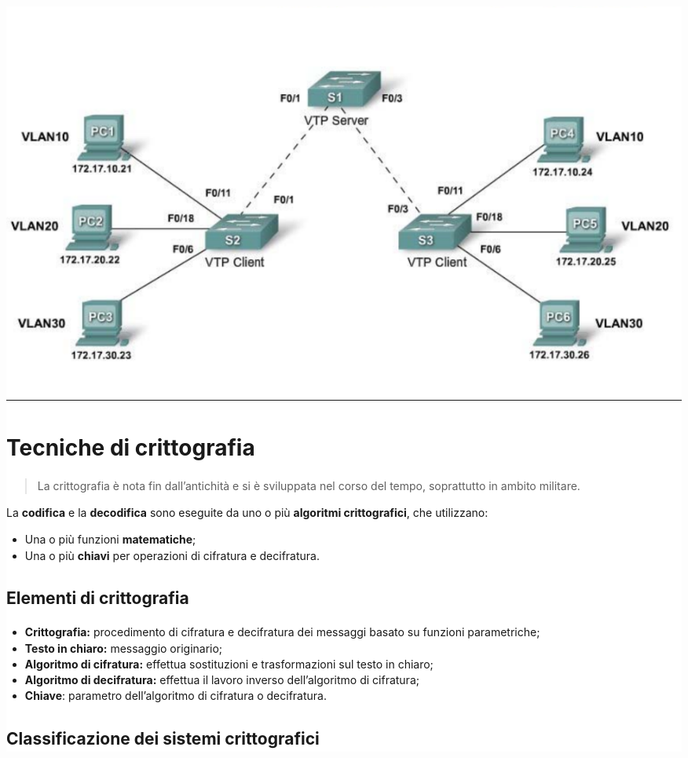 ![Untitled](Esame%20di%20Stato%20-%20Terza%20prova%20-%205Ai%20IIS%20Silva%20Ricci%20b95bc3258db24c59bbc78eba1beb1a1c/Untitled%2028.png)

---

# Tecniche di crittografia

> La crittografia è nota fin dall’antichità e si è sviluppata nel corso del tempo, soprattutto in ambito militare.
> 

La **codifica** e la **decodifica** sono eseguite da uno o più **algoritmi crittografici**, che utilizzano:

- Una o più funzioni **matematiche**;
- Una o più **chiavi** per operazioni di cifratura e decifratura.

## Elementi di crittografia

- **Crittografia:** procedimento di cifratura e decifratura dei messaggi basato su funzioni parametriche;
- **Testo in chiaro:** messaggio originario;
- **Algoritmo di cifratura:** effettua sostituzioni e trasformazioni sul testo in chiaro;
- **Algoritmo di decifratura:** effettua il lavoro inverso dell’algoritmo di cifratura;
- **Chiave**: parametro dell’algoritmo di cifratura o decifratura.

## Classificazione dei sistemi crittografici
